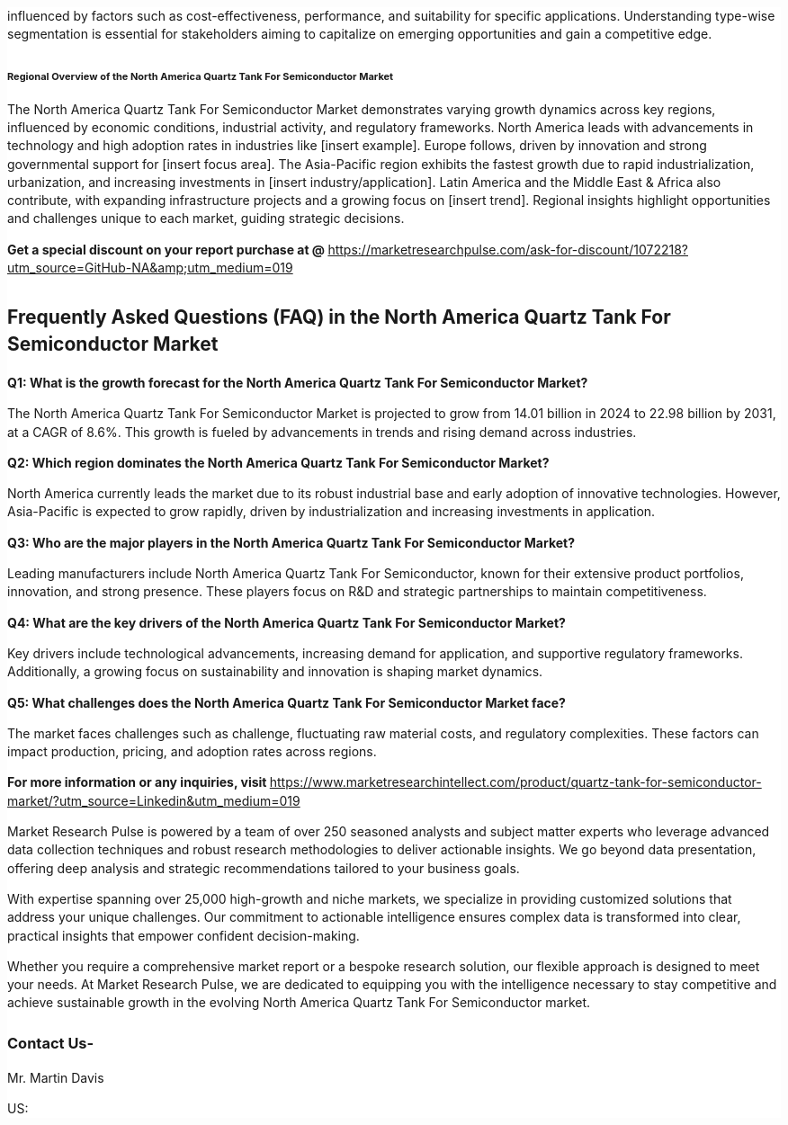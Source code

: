 influenced by factors such as cost-effectiveness, performance, and suitability for specific applications. Understanding type-wise segmentation is essential for stakeholders aiming to capitalize on emerging opportunities and gain a competitive edge.</p></div></div></div></div><h3><span style="font-size: 11px;">Regional Overview of the North America Quartz Tank For Semiconductor Market</span></h3><div class="flex max-w-full flex-col flex-grow"><div class="min-h-8 text-message flex w-full flex-col items-end gap-2 whitespace-normal break-words [.text-message+&amp;]:mt-5" dir="auto" data-message-author-role="assistant" data-message-id="e9038762-ce64-4e30-91c9-9bd413514231" data-message-model-slug="gpt-4o-mini"><div class="flex w-full flex-col gap-1 empty:hidden first:pt-[3px]"><div class="markdown prose w-full break-words dark:prose-invert light"><p>The North America Quartz Tank For Semiconductor Market demonstrates varying growth dynamics across key regions, influenced by economic conditions, industrial activity, and regulatory frameworks. North America leads with advancements in technology and high adoption rates in industries like [insert example]. Europe follows, driven by innovation and strong governmental support for [insert focus area]. The Asia-Pacific region exhibits the fastest growth due to rapid industrialization, urbanization, and increasing investments in [insert industry/application]. Latin America and the Middle East &amp; Africa also contribute, with expanding infrastructure projects and a growing focus on [insert trend]. Regional insights highlight opportunities and challenges unique to each market, guiding strategic decisions.</p></div></div></div></div><p><strong>Get a special discount on your report purchase at @ </strong><a href="https://marketresearchpulse.com/ask-for-discount/1072218?utm_source=GitHub-NA&amp;utm_medium=019">https://marketresearchpulse.com/ask-for-discount/1072218?utm_source=GitHub-NA&amp;utm_medium=019</a></p><h2>Frequently Asked Questions (FAQ) in the North America Quartz Tank For Semiconductor Market</h2><p><strong>Q1: What is the growth forecast for the North America Quartz Tank For Semiconductor Market?</strong></p><p>The North America Quartz Tank For Semiconductor Market is projected to grow from 14.01 billion in 2024 to 22.98 billion by 2031, at a CAGR of 8.6%. This growth is fueled by advancements in trends and rising demand across industries.</p><p><strong>Q2: Which region dominates the North America Quartz Tank For Semiconductor Market?</strong></p><p>North America currently leads the market due to its robust industrial base and early adoption of innovative technologies. However, Asia-Pacific is expected to grow rapidly, driven by industrialization and increasing investments in application.</p><p><strong>Q3: Who are the major players in the North America Quartz Tank For Semiconductor Market?</strong></p><p>Leading manufacturers include North America Quartz Tank For Semiconductor, known for their extensive product portfolios, innovation, and strong presence. These players focus on R&amp;D and strategic partnerships to maintain competitiveness.</p><p><strong>Q4: What are the key drivers of the North America Quartz Tank For Semiconductor Market?</strong></p><p>Key drivers include technological advancements, increasing demand for application, and supportive regulatory frameworks. Additionally, a growing focus on sustainability and innovation is shaping market dynamics.</p><p><strong>Q5: What challenges does the North America Quartz Tank For Semiconductor Market face?</strong></p><p>The market faces challenges such as challenge, fluctuating raw material costs, and regulatory complexities. These factors can impact production, pricing, and adoption rates across regions.</p><p><strong>For more information or any inquiries, visit&nbsp;</strong><a href="https://www.marketresearchintellect.com/product/quartz-tank-for-semiconductor-market/?utm_source=Linkedin&utm_medium=019">https://www.marketresearchintellect.com/product/quartz-tank-for-semiconductor-market/?utm_source=Linkedin&utm_medium=019</a></p><p>Market Research Pulse is powered by a team of over 250 seasoned analysts and subject matter experts who leverage advanced data collection techniques and robust research methodologies to deliver actionable insights. We go beyond data presentation, offering deep analysis and strategic recommendations tailored to your business goals.</p><p>With expertise spanning over 25,000 high-growth and niche markets, we specialize in providing customized solutions that address your unique challenges. Our commitment to actionable intelligence ensures complex data is transformed into clear, practical insights that empower confident decision-making.</p><p>Whether you require a comprehensive market report or a bespoke research solution, our flexible approach is designed to meet your needs. At Market Research Pulse, we are dedicated to equipping you with the intelligence necessary to stay competitive and achieve sustainable growth in the evolving North America Quartz Tank For Semiconductor market.</p><h3><strong>Contact Us-</strong></h3><p>Mr. Martin Davis</p><p>US: